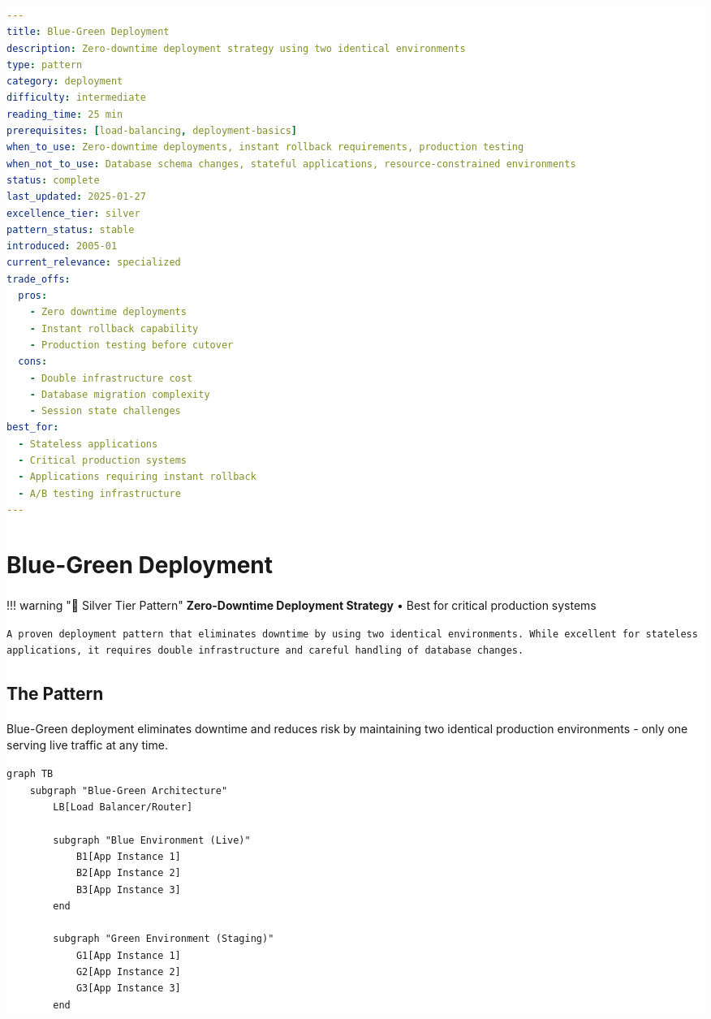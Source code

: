 ```yaml
---
title: Blue-Green Deployment
description: Zero-downtime deployment strategy using two identical environments
type: pattern
category: deployment
difficulty: intermediate
reading_time: 25 min
prerequisites: [load-balancing, deployment-basics]
when_to_use: Zero-downtime deployments, instant rollback requirements, production testing
when_not_to_use: Database schema changes, stateful applications, resource-constrained environments
status: complete
last_updated: 2025-01-27
excellence_tier: silver
pattern_status: stable
introduced: 2005-01
current_relevance: specialized
trade_offs:
  pros:
    - Zero downtime deployments
    - Instant rollback capability
    - Production testing before cutover
  cons:
    - Double infrastructure cost
    - Database migration complexity
    - Session state challenges
best_for:
  - Stateless applications
  - Critical production systems
  - Applications requiring instant rollback
  - A/B testing infrastructure
---
```


# Blue-Green Deployment

!!! warning "🥈 Silver Tier Pattern"
    **Zero-Downtime Deployment Strategy** • Best for critical production systems
    
    A proven deployment pattern that eliminates downtime by using two identical environments. While excellent for stateless applications, it requires double infrastructure and careful handling of database changes.

## The Pattern

Blue-Green deployment eliminates downtime and reduces risk by maintaining two identical production environments - only one serving live traffic at any time.

```mermaid
graph TB
    subgraph "Blue-Green Architecture"
        LB[Load Balancer/Router]
        
        subgraph "Blue Environment (Live)"
            B1[App Instance 1]
            B2[App Instance 2]
            B3[App Instance 3]
        end
        
        subgraph "Green Environment (Staging)"
            G1[App Instance 1]
            G2[App Instance 2]
            G3[App Instance 3]
        end
```